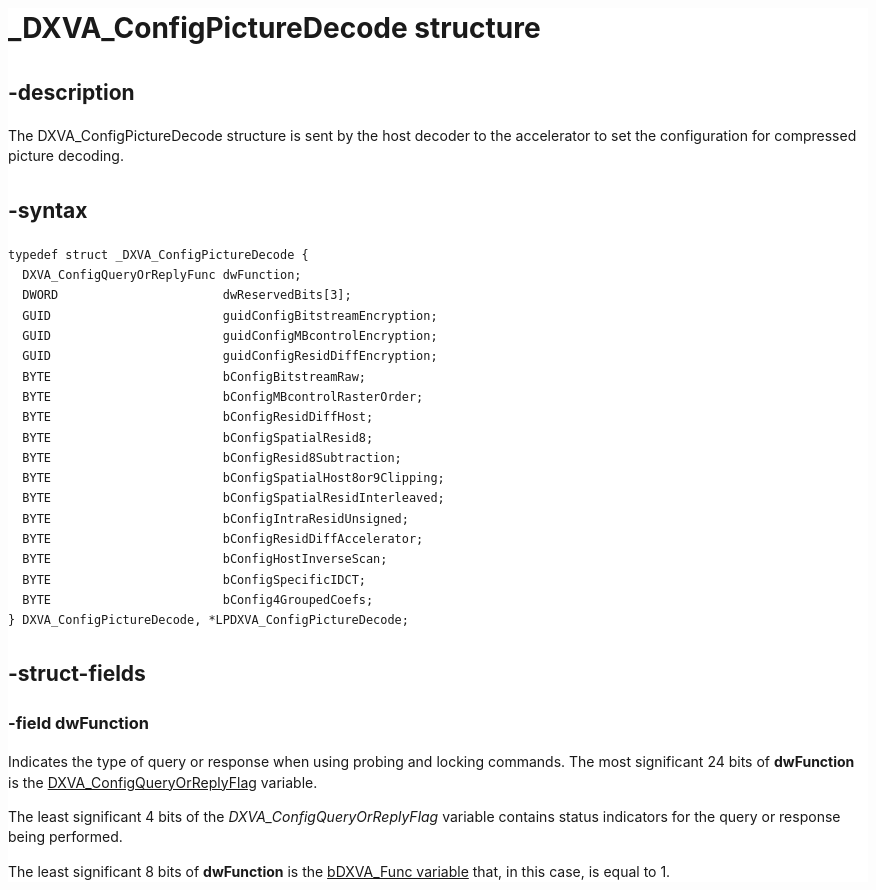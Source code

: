 # _DXVA_ConfigPictureDecode structure


## -description


The DXVA_ConfigPictureDecode structure is sent by the host decoder to the accelerator to set the configuration for compressed picture decoding.


## -syntax


````
typedef struct _DXVA_ConfigPictureDecode {
  DXVA_ConfigQueryOrReplyFunc dwFunction;
  DWORD                       dwReservedBits[3];
  GUID                        guidConfigBitstreamEncryption;
  GUID                        guidConfigMBcontrolEncryption;
  GUID                        guidConfigResidDiffEncryption;
  BYTE                        bConfigBitstreamRaw;
  BYTE                        bConfigMBcontrolRasterOrder;
  BYTE                        bConfigResidDiffHost;
  BYTE                        bConfigSpatialResid8;
  BYTE                        bConfigResid8Subtraction;
  BYTE                        bConfigSpatialHost8or9Clipping;
  BYTE                        bConfigSpatialResidInterleaved;
  BYTE                        bConfigIntraResidUnsigned;
  BYTE                        bConfigResidDiffAccelerator;
  BYTE                        bConfigHostInverseScan;
  BYTE                        bConfigSpecificIDCT;
  BYTE                        bConfig4GroupedCoefs;
} DXVA_ConfigPictureDecode, *LPDXVA_ConfigPictureDecode;
````


## -struct-fields




### -field dwFunction

Indicates the type of query or response when using probing and locking commands. The most significant 24 bits of <b>dwFunction</b> is the <a href="https://msdn.microsoft.com/bfb1a98e-b9f0-4baa-b486-b2ff33a8bac5">DXVA_ConfigQueryOrReplyFlag</a> variable.

The least significant 4 bits of the <i>DXVA_ConfigQueryOrReplyFlag</i> variable contains status indicators for the query or response being performed.

The least significant 8 bits of <b>dwFunction</b> is the <a href="https://msdn.microsoft.com/6db9fa71-7bc2-4eb6-afcb-b16df48f7e8b">bDXVA_Func variable</a> that, in this case, is equal to 1.

